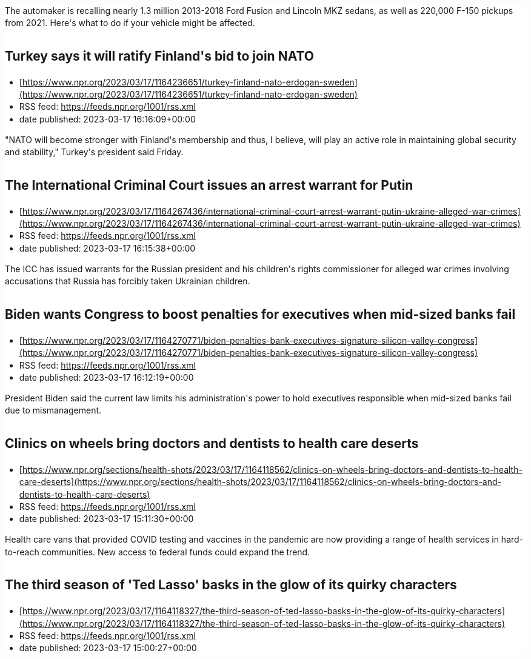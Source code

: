 The automaker is recalling nearly 1.3 million 2013-2018 Ford Fusion and Lincoln MKZ sedans, as well as 220,000 F-150 pickups from 2021. Here's what to do if your vehicle might be affected.

## Turkey says it will ratify Finland's bid to join NATO
 - [https://www.npr.org/2023/03/17/1164236651/turkey-finland-nato-erdogan-sweden](https://www.npr.org/2023/03/17/1164236651/turkey-finland-nato-erdogan-sweden)
 - RSS feed: https://feeds.npr.org/1001/rss.xml
 - date published: 2023-03-17 16:16:09+00:00

"NATO will become stronger with Finland's membership and thus, I believe, will play an active role in maintaining global security and stability," Turkey's president said Friday.

## The International Criminal Court issues an arrest warrant for Putin
 - [https://www.npr.org/2023/03/17/1164267436/international-criminal-court-arrest-warrant-putin-ukraine-alleged-war-crimes](https://www.npr.org/2023/03/17/1164267436/international-criminal-court-arrest-warrant-putin-ukraine-alleged-war-crimes)
 - RSS feed: https://feeds.npr.org/1001/rss.xml
 - date published: 2023-03-17 16:15:38+00:00

The ICC has issued warrants for the Russian president and his children's rights commissioner for alleged war crimes involving accusations that Russia has forcibly taken Ukrainian children.

## Biden wants Congress to boost penalties for executives when mid-sized banks fail
 - [https://www.npr.org/2023/03/17/1164270771/biden-penalties-bank-executives-signature-silicon-valley-congress](https://www.npr.org/2023/03/17/1164270771/biden-penalties-bank-executives-signature-silicon-valley-congress)
 - RSS feed: https://feeds.npr.org/1001/rss.xml
 - date published: 2023-03-17 16:12:19+00:00

President Biden said the current law limits his administration's power to hold executives responsible when mid-sized banks fail due to mismanagement.

## Clinics on wheels bring doctors and dentists to health care deserts
 - [https://www.npr.org/sections/health-shots/2023/03/17/1164118562/clinics-on-wheels-bring-doctors-and-dentists-to-health-care-deserts](https://www.npr.org/sections/health-shots/2023/03/17/1164118562/clinics-on-wheels-bring-doctors-and-dentists-to-health-care-deserts)
 - RSS feed: https://feeds.npr.org/1001/rss.xml
 - date published: 2023-03-17 15:11:30+00:00

Health care vans that provided COVID testing and vaccines in the pandemic are now providing a range of health services in hard-to-reach communities. New access to federal funds could expand the trend.

## The third season of 'Ted Lasso' basks in the glow of its quirky characters
 - [https://www.npr.org/2023/03/17/1164118327/the-third-season-of-ted-lasso-basks-in-the-glow-of-its-quirky-characters](https://www.npr.org/2023/03/17/1164118327/the-third-season-of-ted-lasso-basks-in-the-glow-of-its-quirky-characters)
 - RSS feed: https://feeds.npr.org/1001/rss.xml
 - date published: 2023-03-17 15:00:27+00:00
